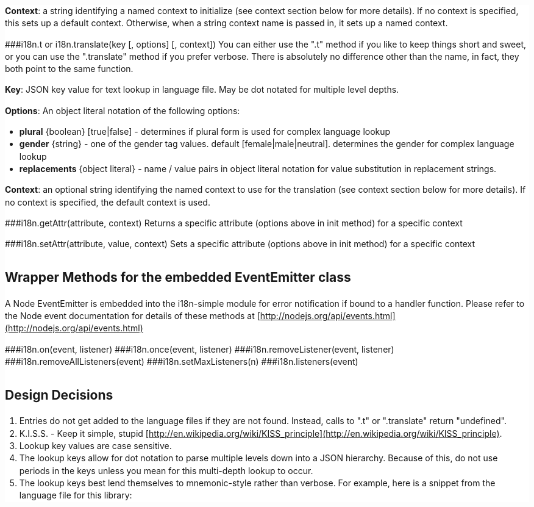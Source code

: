 **Context**: a string identifying a named context to initialize (see context section below for more details). If no context is specified, this sets up a default context.
Otherwise, when a string context name is passed in, it sets up a named context.

###i18n.t or i18n.translate(key [, options] [, context])
You can either use the ".t" method if you like to keep things short and sweet, or you can use the ".translate" method if you prefer verbose. There is absolutely no difference other than the name, in fact, they both point to the same function.

**Key**: JSON key value for text lookup in language file. May be dot notated for multiple level depths.

**Options**:
An object literal notation of the following options:

* **plural** {boolean} [true|false] - determines if plural form is used for complex language lookup
* **gender** {string} - one of the gender tag values. default [female|male|neutral]. determines the gender for complex language lookup
* **replacements** {object literal} - name / value pairs in object literal notation for value substitution in replacement strings.

**Context**: an optional string identifying the named context to use for the translation (see context section below for more details). If no context is specified,
the default context is used.

###i18n.getAttr(attribute, context)
Returns a specific attribute (options above in init method) for a specific context

###i18n.setAttr(attribute, value, context)
Sets a specific attribute (options above in init method) for a specific context

## Wrapper Methods for the embedded EventEmitter class
A Node EventEmitter is embedded into the i18n-simple module for error notification if bound to a handler function.  Please refer to the Node event documentation for details of these methods at [http://nodejs.org/api/events.html](http://nodejs.org/api/events.html)

###i18n.on(event, listener)
###i18n.once(event, listener)
###i18n.removeListener(event, listener)
###i18n.removeAllListeners(event)
###i18n.setMaxListeners(n)
###i18n.listeners(event)


## Design Decisions
1. Entries do not get added to the language files if they are not found. Instead, calls to ".t" or ".translate" return "undefined".
2. K.I.S.S. - Keep it simple, stupid [http://en.wikipedia.org/wiki/KISS_principle](http://en.wikipedia.org/wiki/KISS_principle).
3. Lookup key values are case sensitive.
4. The lookup keys allow for dot notation to parse multiple levels down into a JSON hierarchy. Because of this, do not use periods in the keys unless you mean for this multi-depth lookup to occur.
5. The lookup keys best lend themselves to mnemonic-style rather than verbose.  For example, here is a snippet from the language file for this library:

